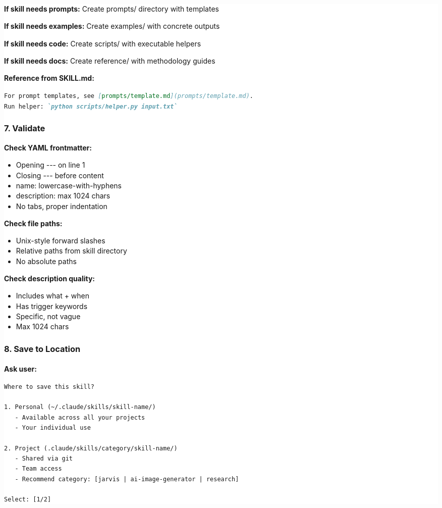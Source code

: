 **If skill needs prompts:**
Create prompts/ directory with templates

**If skill needs examples:**
Create examples/ with concrete outputs

**If skill needs code:**
Create scripts/ with executable helpers

**If skill needs docs:**
Create reference/ with methodology guides

**Reference from SKILL.md:**
```markdown
For prompt templates, see [prompts/template.md](prompts/template.md).
Run helper: `python scripts/helper.py input.txt`
```

### 7. Validate

**Check YAML frontmatter:**
- Opening --- on line 1
- Closing --- before content
- name: lowercase-with-hyphens
- description: max 1024 chars
- No tabs, proper indentation

**Check file paths:**
- Unix-style forward slashes
- Relative paths from skill directory
- No absolute paths

**Check description quality:**
- Includes what + when
- Has trigger keywords
- Specific, not vague
- Max 1024 chars

### 8. Save to Location

**Ask user:**
```
Where to save this skill?

1. Personal (~/.claude/skills/skill-name/)
   - Available across all your projects
   - Your individual use

2. Project (.claude/skills/category/skill-name/)
   - Shared via git
   - Team access
   - Recommend category: [jarvis | ai-image-generator | research]

Select: [1/2]
```

